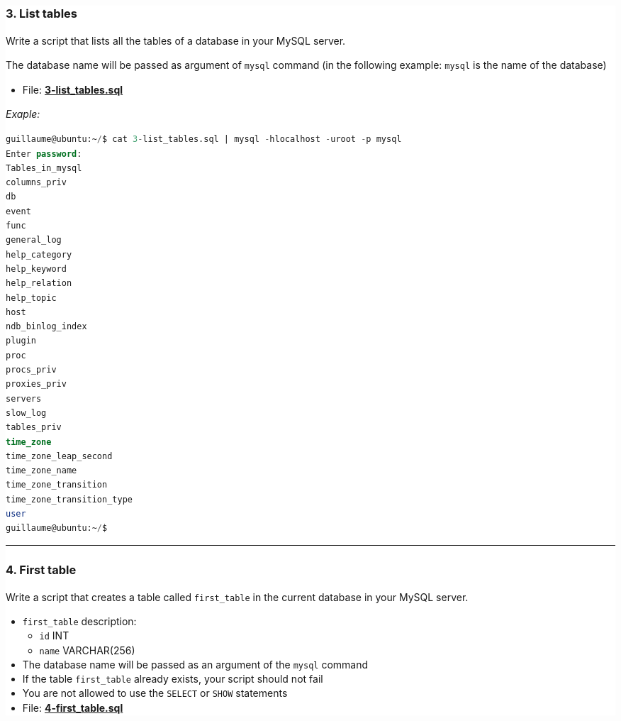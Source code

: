 
### 3. List tables

Write a script that lists all the tables of a database in your MySQL server.

The database name will be passed as argument of `mysql` command (in the following example: `mysql` is the name of the database)

- File: **[3-list_tables.sql](https://github.com/dany-eduard/holbertonschool-higher_level_programming/tree/main/0x0D-SQL_introduction/3-list_tables.sql)**

_*Exaple:*_

```sql
guillaume@ubuntu:~/$ cat 3-list_tables.sql | mysql -hlocalhost -uroot -p mysql
Enter password:
Tables_in_mysql
columns_priv
db
event
func
general_log
help_category
help_keyword
help_relation
help_topic
host
ndb_binlog_index
plugin
proc
procs_priv
proxies_priv
servers
slow_log
tables_priv
time_zone
time_zone_leap_second
time_zone_name
time_zone_transition
time_zone_transition_type
user
guillaume@ubuntu:~/$
```

---

### 4. First table

Write a script that creates a table called `first_table` in the current database in your MySQL server.

- `first_table` description:
     - `id` INT
     - `name` VARCHAR(256)
- The database name will be passed as an argument of the `mysql` command
- If the table `first_table` already exists, your script should not fail
- You are not allowed to use the `SELECT` or `SHOW` statements
- File: **[4-first_table.sql](https://github.com/dany-eduard/holbertonschool-higher_level_programming/tree/main/0x0D-SQL_introduction/4-first_table.sql)**
